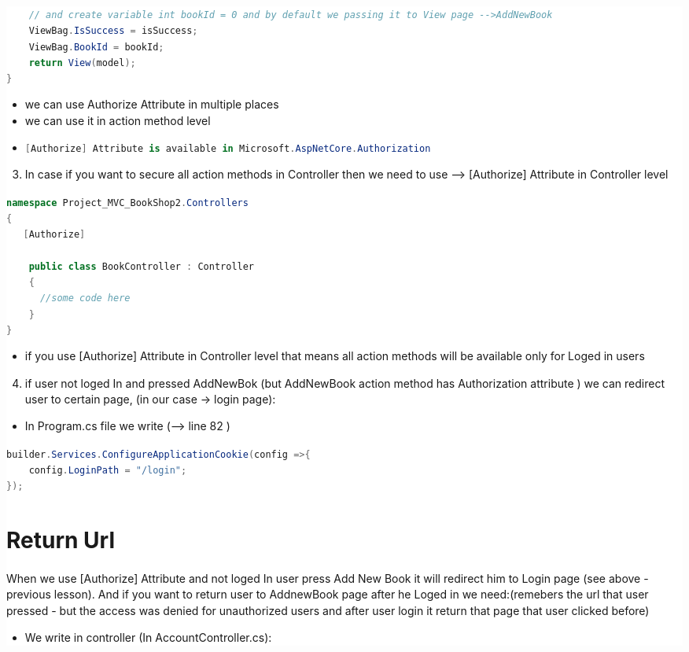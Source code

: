 ```C#
    // and create variable int bookId = 0 and by default we passing it to View page -->AddNewBook
    ViewBag.IsSuccess = isSuccess;
    ViewBag.BookId = bookId;
    return View(model);
}
```

- we can use Authorize Attribute in multiple places
- we can use it in action method level
- ```C#
  [Authorize] Attribute is available in Microsoft.AspNetCore.Authorization
  ```

3. In case if you want to secure all action methods in Controller then we need to use --> [Authorize] Attribute in Controller level

```C#
namespace Project_MVC_BookShop2.Controllers
{
   [Authorize]

    public class BookController : Controller
    {
      //some code here
    }
}

```

- if you use [Authorize] Attribute in Controller level that means all action methods will be available only for Loged in users

4. if user not loged In and pressed AddNewBok (but AddNewBook action method has Authorization attribute ) we can redirect user to certain page, (in our case -> login page):

- In Program.cs file we write (--> line 82 )

```C#
builder.Services.ConfigureApplicationCookie(config =>{
    config.LoginPath = "/login";
});

```

# Return Url

When we use [Authorize] Attribute and not loged In user press Add New Book it will redirect him to Login page (see above -previous lesson).
And if you want to return user to AddnewBook page after he Loged in we need:(remebers the url that user pressed - but the access was denied for unauthorized users and after user login it return that page that user clicked before)

- We write in controller (In AccountController.cs):
